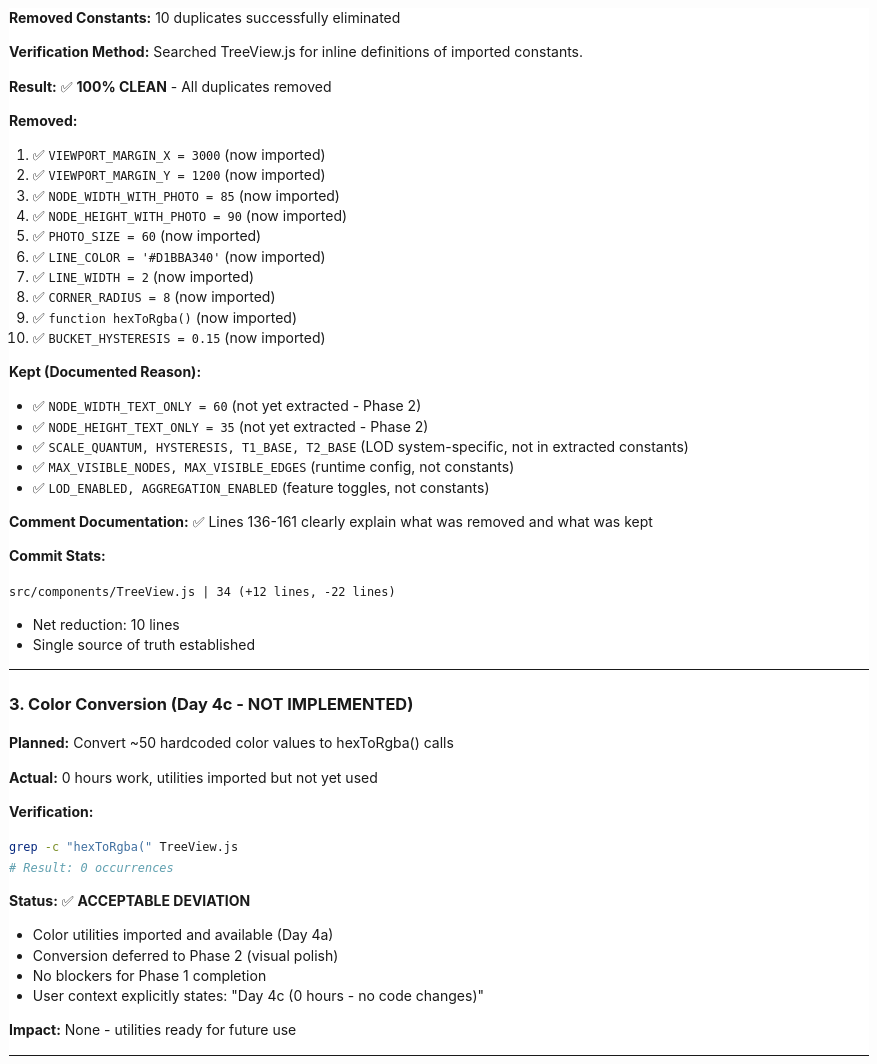 **Removed Constants:** 10 duplicates successfully eliminated

**Verification Method:** Searched TreeView.js for inline definitions of imported constants.

**Result:** ✅ **100% CLEAN** - All duplicates removed

**Removed:**
1. ✅ `VIEWPORT_MARGIN_X = 3000` (now imported)
2. ✅ `VIEWPORT_MARGIN_Y = 1200` (now imported)
3. ✅ `NODE_WIDTH_WITH_PHOTO = 85` (now imported)
4. ✅ `NODE_HEIGHT_WITH_PHOTO = 90` (now imported)
5. ✅ `PHOTO_SIZE = 60` (now imported)
6. ✅ `LINE_COLOR = '#D1BBA340'` (now imported)
7. ✅ `LINE_WIDTH = 2` (now imported)
8. ✅ `CORNER_RADIUS = 8` (now imported)
9. ✅ `function hexToRgba()` (now imported)
10. ✅ `BUCKET_HYSTERESIS = 0.15` (now imported)

**Kept (Documented Reason):**
- ✅ `NODE_WIDTH_TEXT_ONLY = 60` (not yet extracted - Phase 2)
- ✅ `NODE_HEIGHT_TEXT_ONLY = 35` (not yet extracted - Phase 2)
- ✅ `SCALE_QUANTUM, HYSTERESIS, T1_BASE, T2_BASE` (LOD system-specific, not in extracted constants)
- ✅ `MAX_VISIBLE_NODES, MAX_VISIBLE_EDGES` (runtime config, not constants)
- ✅ `LOD_ENABLED, AGGREGATION_ENABLED` (feature toggles, not constants)

**Comment Documentation:** ✅ Lines 136-161 clearly explain what was removed and what was kept

**Commit Stats:**
```
src/components/TreeView.js | 34 (+12 lines, -22 lines)
```
- Net reduction: 10 lines
- Single source of truth established

---

### 3. Color Conversion (Day 4c - NOT IMPLEMENTED)

**Planned:** Convert ~50 hardcoded color values to hexToRgba() calls

**Actual:** 0 hours work, utilities imported but not yet used

**Verification:**
```bash
grep -c "hexToRgba(" TreeView.js
# Result: 0 occurrences
```

**Status:** ✅ **ACCEPTABLE DEVIATION**
- Color utilities imported and available (Day 4a)
- Conversion deferred to Phase 2 (visual polish)
- No blockers for Phase 1 completion
- User context explicitly states: "Day 4c (0 hours - no code changes)"

**Impact:** None - utilities ready for future use

---
